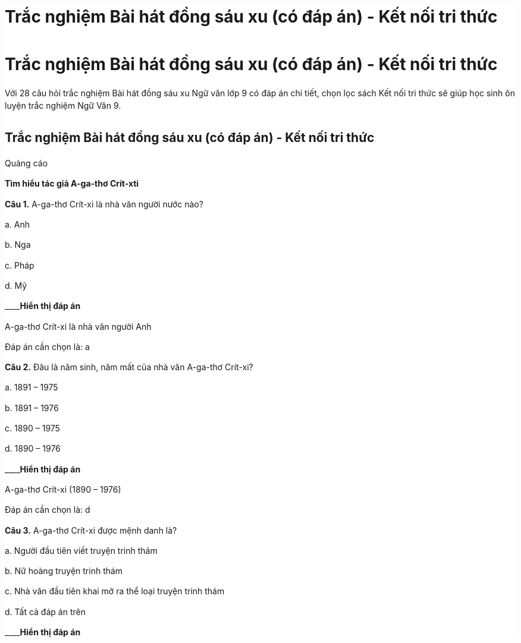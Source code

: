# Trắc nghiệm Bài hát đồng sáu xu (có đáp án) - Kết nối tri thức

# Trắc nghiệm Bài hát đồng sáu xu (có đáp án) - Kết nối tri thức

Với 28 câu hỏi trắc nghiệm Bài hát đồng sáu xu Ngữ văn lớp 9 có đáp án chi tiết, chọn lọc sách Kết nối tri thức sẽ giúp học sinh ôn luyện trắc nghiệm Ngữ Văn 9.

## Trắc nghiệm Bài hát đồng sáu xu (có đáp án) - Kết nối tri thức

Quảng cáo

**Tìm hiểu tác giả A-ga-thơ Crít-xti**

**Câu 1.** A-ga-thơ Crít-xi là nhà văn người nước nào?

a. Anh

b. Nga

c. Pháp

d. Mỹ

____**Hiển thị đáp án**

A-ga-thơ Crít-xi là nhà văn người Anh

Đáp án cần chọn là: a

**Câu 2.** Đâu là năm sinh, năm mất của nhà văn A-ga-thơ Crít-xi?

a. 1891 – 1975

b. 1891 – 1976

c. 1890 – 1975

d. 1890 – 1976

____**Hiển thị đáp án**

A-ga-thơ Crít-xi (1890 – 1976)

Đáp án cần chọn là: d

**Câu 3.** A-ga-thơ Crít-xi được mệnh danh là?

a. Người đầu tiên viết truyện trinh thám

b. Nữ hoàng truyện trinh thám

c. Nhà văn đầu tiên khai mở ra thể loại truyện trinh thám

d. Tất cả đáp án trên

____**Hiển thị đáp án**
